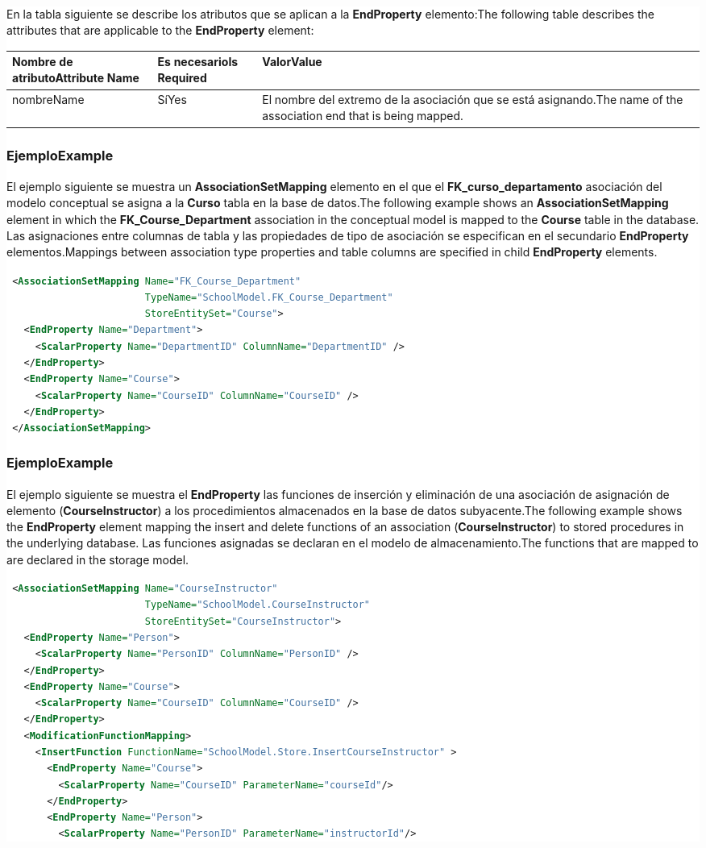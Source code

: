 <span data-ttu-id="7c60a-341">En la tabla siguiente se describe los atributos que se aplican a la **EndProperty** elemento:</span><span class="sxs-lookup"><span data-stu-id="7c60a-341">The following table describes the attributes that are applicable to the **EndProperty** element:</span></span>

| <span data-ttu-id="7c60a-342">Nombre de atributo</span><span class="sxs-lookup"><span data-stu-id="7c60a-342">Attribute Name</span></span> | <span data-ttu-id="7c60a-343">Es necesario</span><span class="sxs-lookup"><span data-stu-id="7c60a-343">Is Required</span></span> | <span data-ttu-id="7c60a-344">Valor</span><span class="sxs-lookup"><span data-stu-id="7c60a-344">Value</span></span>                                                 |
|:---------------|:------------|:------------------------------------------------------|
| <span data-ttu-id="7c60a-345">nombre</span><span class="sxs-lookup"><span data-stu-id="7c60a-345">Name</span></span>           | <span data-ttu-id="7c60a-346">Sí</span><span class="sxs-lookup"><span data-stu-id="7c60a-346">Yes</span></span>         | <span data-ttu-id="7c60a-347">El nombre del extremo de la asociación que se está asignando.</span><span class="sxs-lookup"><span data-stu-id="7c60a-347">The name of the association end that is being mapped.</span></span> |

### <a name="example"></a><span data-ttu-id="7c60a-348">Ejemplo</span><span class="sxs-lookup"><span data-stu-id="7c60a-348">Example</span></span>

<span data-ttu-id="7c60a-349">El ejemplo siguiente se muestra un **AssociationSetMapping** elemento en el que el **FK\_curso\_departamento** asociación del modelo conceptual se asigna a la **Curso** tabla en la base de datos.</span><span class="sxs-lookup"><span data-stu-id="7c60a-349">The following example shows an **AssociationSetMapping** element in which the **FK\_Course\_Department** association in the conceptual model is mapped to the **Course** table in the database.</span></span> <span data-ttu-id="7c60a-350">Las asignaciones entre columnas de tabla y las propiedades de tipo de asociación se especifican en el secundario **EndProperty** elementos.</span><span class="sxs-lookup"><span data-stu-id="7c60a-350">Mappings between association type properties and table columns are specified in child **EndProperty** elements.</span></span>

``` xml
 <AssociationSetMapping Name="FK_Course_Department"
                        TypeName="SchoolModel.FK_Course_Department"
                        StoreEntitySet="Course">
   <EndProperty Name="Department">
     <ScalarProperty Name="DepartmentID" ColumnName="DepartmentID" />
   </EndProperty>
   <EndProperty Name="Course">
     <ScalarProperty Name="CourseID" ColumnName="CourseID" />
   </EndProperty>
 </AssociationSetMapping>
```

### <a name="example"></a><span data-ttu-id="7c60a-351">Ejemplo</span><span class="sxs-lookup"><span data-stu-id="7c60a-351">Example</span></span>

<span data-ttu-id="7c60a-352">El ejemplo siguiente se muestra el **EndProperty** las funciones de inserción y eliminación de una asociación de asignación de elemento (**CourseInstructor**) a los procedimientos almacenados en la base de datos subyacente.</span><span class="sxs-lookup"><span data-stu-id="7c60a-352">The following example shows the **EndProperty** element mapping the insert and delete functions of an association (**CourseInstructor**) to stored procedures in the underlying database.</span></span> <span data-ttu-id="7c60a-353">Las funciones asignadas se declaran en el modelo de almacenamiento.</span><span class="sxs-lookup"><span data-stu-id="7c60a-353">The functions that are mapped to are declared in the storage model.</span></span>

``` xml
 <AssociationSetMapping Name="CourseInstructor"
                        TypeName="SchoolModel.CourseInstructor"
                        StoreEntitySet="CourseInstructor">
   <EndProperty Name="Person">
     <ScalarProperty Name="PersonID" ColumnName="PersonID" />
   </EndProperty>
   <EndProperty Name="Course">
     <ScalarProperty Name="CourseID" ColumnName="CourseID" />
   </EndProperty>
   <ModificationFunctionMapping>
     <InsertFunction FunctionName="SchoolModel.Store.InsertCourseInstructor" >   
       <EndProperty Name="Course">
         <ScalarProperty Name="CourseID" ParameterName="courseId"/>
       </EndProperty>
       <EndProperty Name="Person">
         <ScalarProperty Name="PersonID" ParameterName="instructorId"/>
```